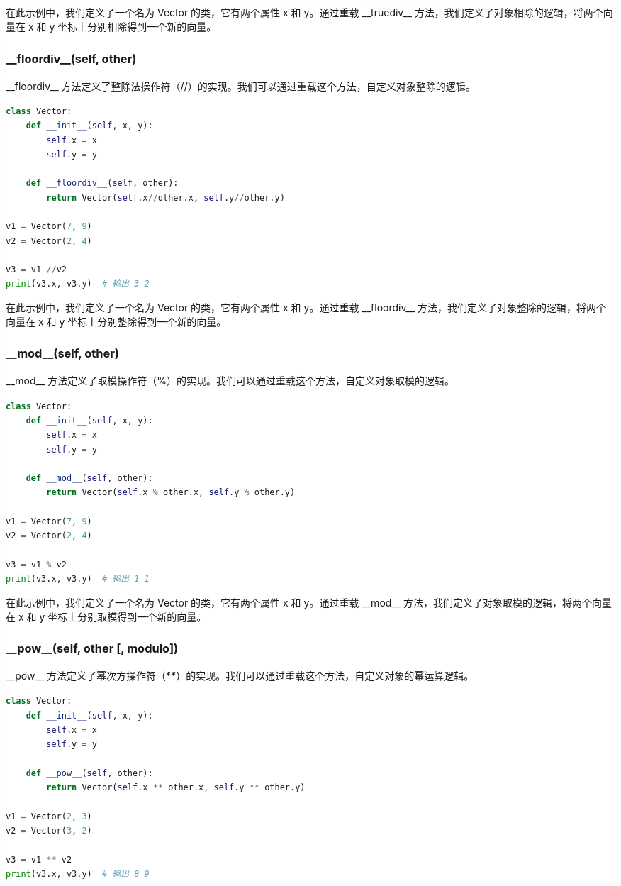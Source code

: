 在此示例中，我们定义了一个名为 Vector 的类，它有两个属性 x 和 y。通过重载 \_\_truediv__ 方法，我们定义了对象相除的逻辑，将两个向量在 x 和 y 坐标上分别相除得到一个新的向量。

### \_\_floordiv__(self, other)

\_\_floordiv__ 方法定义了整除法操作符（//）的实现。我们可以通过重载这个方法，自定义对象整除的逻辑。

```python
class Vector:
    def __init__(self, x, y):
        self.x = x
        self.y = y
    
    def __floordiv__(self, other):
        return Vector(self.x//other.x, self.y//other.y)
    
v1 = Vector(7, 9)
v2 = Vector(2, 4)

v3 = v1 //v2
print(v3.x, v3.y)  # 输出 3 2
```

在此示例中，我们定义了一个名为 Vector 的类，它有两个属性 x 和 y。通过重载 \_\_floordiv__ 方法，我们定义了对象整除的逻辑，将两个向量在 x 和 y 坐标上分别整除得到一个新的向量。

### \_\_mod__(self, other)

\_\_mod__ 方法定义了取模操作符（%）的实现。我们可以通过重载这个方法，自定义对象取模的逻辑。

```python
class Vector:
    def __init__(self, x, y):
        self.x = x
        self.y = y
    
    def __mod__(self, other):
        return Vector(self.x % other.x, self.y % other.y)
    
v1 = Vector(7, 9)
v2 = Vector(2, 4)

v3 = v1 % v2
print(v3.x, v3.y)  # 输出 1 1
```

在此示例中，我们定义了一个名为 Vector 的类，它有两个属性 x 和 y。通过重载 \_\_mod__ 方法，我们定义了对象取模的逻辑，将两个向量在 x 和 y 坐标上分别取模得到一个新的向量。

### \_\_pow__(self, other [, modulo])

\_\_pow__ 方法定义了幂次方操作符（**）的实现。我们可以通过重载这个方法，自定义对象的幂运算逻辑。

```python
class Vector:
    def __init__(self, x, y):
        self.x = x
        self.y = y
    
    def __pow__(self, other):
        return Vector(self.x ** other.x, self.y ** other.y)
    
v1 = Vector(2, 3)
v2 = Vector(3, 2)

v3 = v1 ** v2
print(v3.x, v3.y)  # 输出 8 9
```
